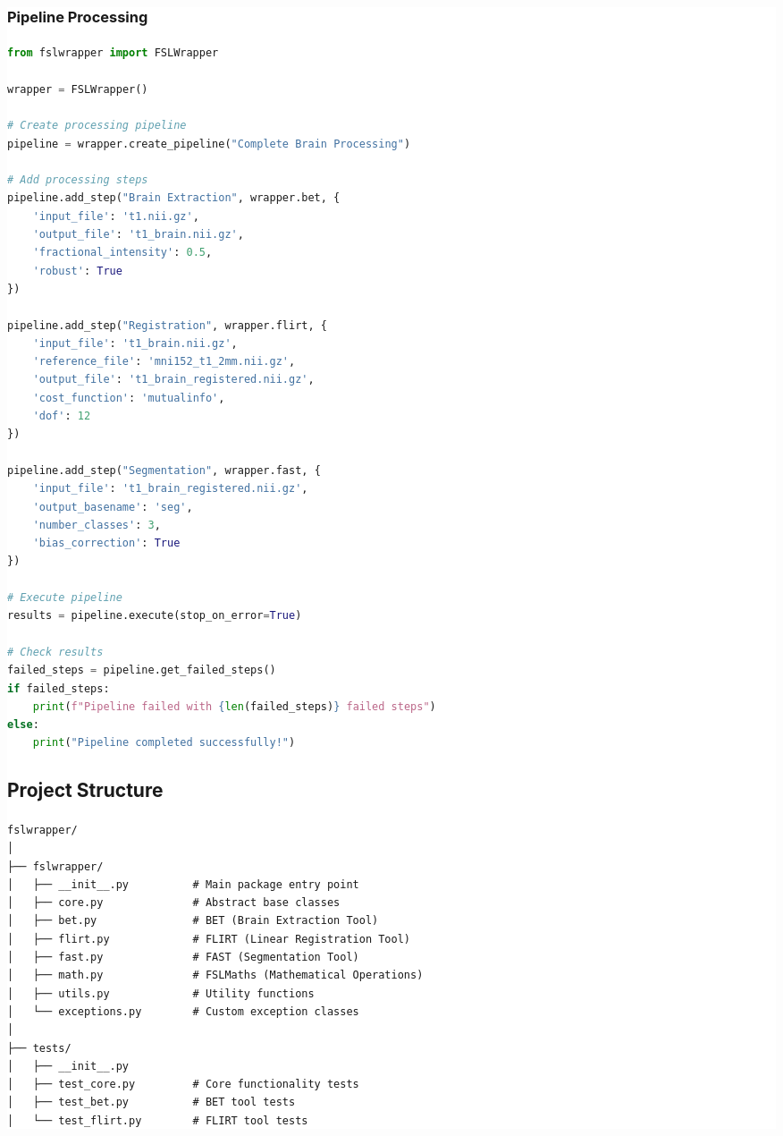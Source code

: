 ### Pipeline Processing

```python
from fslwrapper import FSLWrapper

wrapper = FSLWrapper()

# Create processing pipeline
pipeline = wrapper.create_pipeline("Complete Brain Processing")

# Add processing steps
pipeline.add_step("Brain Extraction", wrapper.bet, {
    'input_file': 't1.nii.gz',
    'output_file': 't1_brain.nii.gz',
    'fractional_intensity': 0.5,
    'robust': True
})

pipeline.add_step("Registration", wrapper.flirt, {
    'input_file': 't1_brain.nii.gz',
    'reference_file': 'mni152_t1_2mm.nii.gz',
    'output_file': 't1_brain_registered.nii.gz',
    'cost_function': 'mutualinfo',
    'dof': 12
})

pipeline.add_step("Segmentation", wrapper.fast, {
    'input_file': 't1_brain_registered.nii.gz',
    'output_basename': 'seg',
    'number_classes': 3,
    'bias_correction': True
})

# Execute pipeline
results = pipeline.execute(stop_on_error=True)

# Check results
failed_steps = pipeline.get_failed_steps()
if failed_steps:
    print(f"Pipeline failed with {len(failed_steps)} failed steps")
else:
    print("Pipeline completed successfully!")
```

## Project Structure

```
fslwrapper/
│
├── fslwrapper/
│   ├── __init__.py          # Main package entry point
│   ├── core.py              # Abstract base classes
│   ├── bet.py               # BET (Brain Extraction Tool)
│   ├── flirt.py             # FLIRT (Linear Registration Tool)
│   ├── fast.py              # FAST (Segmentation Tool)
│   ├── math.py              # FSLMaths (Mathematical Operations)
│   ├── utils.py             # Utility functions
│   └── exceptions.py        # Custom exception classes
│
├── tests/
│   ├── __init__.py
│   ├── test_core.py         # Core functionality tests
│   ├── test_bet.py          # BET tool tests
│   └── test_flirt.py        # FLIRT tool tests
```